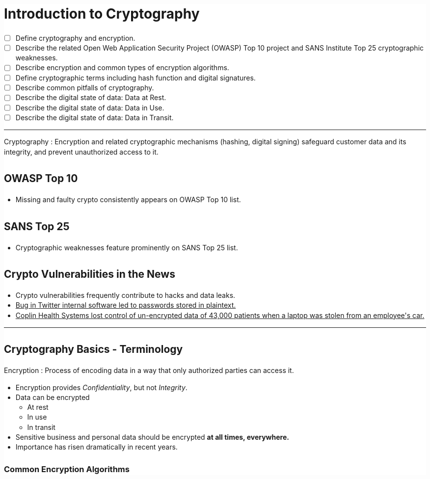 # Introduction to Cryptography

* [ ] Define cryptography and encryption.
* [ ] Describe the related Open Web Application Security Project (OWASP) Top 10 project and SANS Institute Top 25 cryptographic weaknesses.
* [ ] Describe encryption and common types of encryption algorithms.
* [ ] Define cryptographic terms including hash function and digital signatures.
* [ ] Describe common pitfalls of cryptography.
* [ ] Describe the digital state of data: Data at Rest.
* [ ] Describe the digital state of data: Data in Use.
* [ ] Describe the digital state of data: Data in Transit.

***

Cryptography : Encryption and related cryptographic mechanisms (hashing, digital signing) safeguard customer data and its integrity, and prevent unauthorized access to it.

## OWASP Top 10

* Missing and faulty crypto consistently appears on OWASP Top 10 list.

## SANS Top 25

* Cryptographic weaknesses feature prominently on SANS Top 25 list.

## Crypto Vulnerabilities in the News

* Crypto vulnerabilities frequently contribute to hacks and data leaks.
* [Bug in Twitter internal software led to passwords stored in plaintext.](https://www.bleepingcomputer.com/news/security/twitter-admits-recording-plaintext-passwords-in-internal-logs-just-like-github/)
* [Coplin Health Systems lost control of un-encrypted data of 43,000 patients when a laptop was stolen from an employee's car.](https://www.databreaches.net/coplin-health-systems-notifies-43000-patients-after-laptop-stolen-from-employees-car/)

***

## Cryptography Basics - Terminology

Encryption : Process of encoding data in a way that only authorized parties can access it.

* Encryption provides _Confidentiality_, but not _Integrity_.
* Data can be encrypted
  * At rest
  * In use
  * In transit
* Sensitive business and personal data should be encrypted **at all times, everywhere.**
* Importance has risen dramatically in recent years.

### Common Encryption Algorithms
